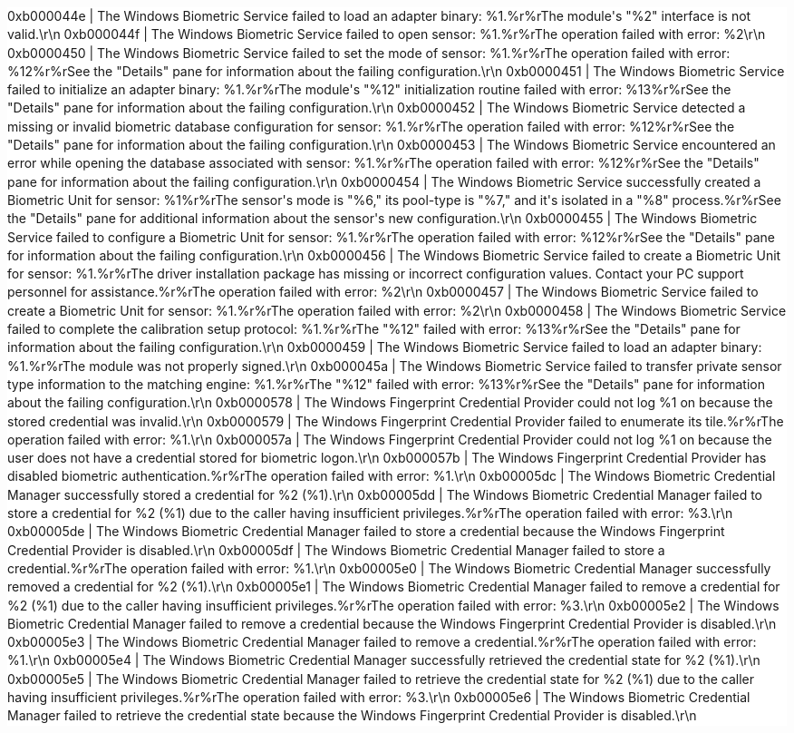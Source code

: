 0xb000044e | The Windows Biometric Service failed to load an adapter binary: %1.%r%rThe module's "%2" interface is not valid.\r\n
0xb000044f | The Windows Biometric Service failed to open sensor: %1.%r%rThe operation failed with error: %2\r\n
0xb0000450 | The Windows Biometric Service failed to set the mode of sensor: %1.%r%rThe operation failed with error: %12%r%rSee the "Details" pane for information about the failing configuration.\r\n
0xb0000451 | The Windows Biometric Service failed to initialize an adapter binary: %1.%r%rThe module's "%12" initialization routine failed with error: %13%r%rSee the "Details" pane for information about the failing configuration.\r\n
0xb0000452 | The Windows Biometric Service detected a missing or invalid biometric database configuration for sensor: %1.%r%rThe operation failed with error: %12%r%rSee the "Details" pane for information about the failing configuration.\r\n
0xb0000453 | The Windows Biometric Service encountered an error while opening the database associated with sensor: %1.%r%rThe operation failed with error: %12%r%rSee the "Details" pane for information about the failing configuration.\r\n
0xb0000454 | The Windows Biometric Service successfully created a Biometric Unit for sensor: %1%r%rThe sensor's mode is "%6," its pool-type is "%7," and it's isolated in a "%8" process.%r%rSee the "Details" pane for additional information about the sensor's new configuration.\r\n
0xb0000455 | The Windows Biometric Service failed to configure a Biometric Unit for sensor: %1.%r%rThe operation failed with error: %12%r%rSee the "Details" pane for information about the failing configuration.\r\n
0xb0000456 | The Windows Biometric Service failed to create a Biometric Unit for sensor: %1.%r%rThe driver installation package has missing or incorrect configuration values. Contact your PC support personnel for assistance.%r%rThe operation failed with error: %2\r\n
0xb0000457 | The Windows Biometric Service failed to create a Biometric Unit for sensor: %1.%r%rThe operation failed with error: %2\r\n
0xb0000458 | The Windows Biometric Service failed to complete the calibration setup protocol: %1.%r%rThe "%12" failed with error: %13%r%rSee the "Details" pane for information about the failing configuration.\r\n
0xb0000459 | The Windows Biometric Service failed to load an adapter binary: %1.%r%rThe module was not properly signed.\r\n
0xb000045a | The Windows Biometric Service failed to transfer private sensor type information to the matching engine: %1.%r%rThe "%12" failed with error: %13%r%rSee the "Details" pane for information about the failing configuration.\r\n
0xb0000578 | The Windows Fingerprint Credential Provider could not log %1 on because the stored credential was invalid.\r\n
0xb0000579 | The Windows Fingerprint Credential Provider failed to enumerate its tile.%r%rThe operation failed with error: %1.\r\n
0xb000057a | The Windows Fingerprint Credential Provider could not log %1 on because the user does not have a credential stored for biometric logon.\r\n
0xb000057b | The Windows Fingerprint Credential Provider has disabled biometric authentication.%r%rThe operation failed with error: %1.\r\n
0xb00005dc | The Windows Biometric Credential Manager successfully stored a credential for %2 (%1).\r\n
0xb00005dd | The Windows Biometric Credential Manager failed to store a credential for %2 (%1) due to the caller having insufficient privileges.%r%rThe operation failed with error: %3.\r\n
0xb00005de | The Windows Biometric Credential Manager failed to store a credential because the Windows Fingerprint Credential Provider is disabled.\r\n
0xb00005df | The Windows Biometric Credential Manager failed to store a credential.%r%rThe operation failed with error: %1.\r\n
0xb00005e0 | The Windows Biometric Credential Manager successfully removed a credential for %2 (%1).\r\n
0xb00005e1 | The Windows Biometric Credential Manager failed to remove a credential for %2 (%1) due to the caller having insufficient privileges.%r%rThe operation failed with error: %3.\r\n
0xb00005e2 | The Windows Biometric Credential Manager failed to remove a credential because the Windows Fingerprint Credential Provider is disabled.\r\n
0xb00005e3 | The Windows Biometric Credential Manager failed to remove a credential.%r%rThe operation failed with error: %1.\r\n
0xb00005e4 | The Windows Biometric Credential Manager successfully retrieved the credential state for %2 (%1).\r\n
0xb00005e5 | The Windows Biometric Credential Manager failed to retrieve the credential state for %2 (%1) due to the caller having insufficient privileges.%r%rThe operation failed with error: %3.\r\n
0xb00005e6 | The Windows Biometric Credential Manager failed to retrieve the credential state because the Windows Fingerprint Credential Provider is disabled.\r\n